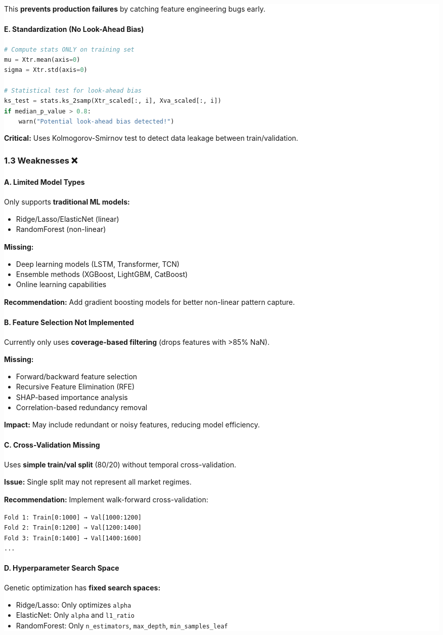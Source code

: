 This **prevents production failures** by catching feature engineering bugs early.

#### E. Standardization (No Look-Ahead Bias)
```python
# Compute stats ONLY on training set
mu = Xtr.mean(axis=0)
sigma = Xtr.std(axis=0)

# Statistical test for look-ahead bias
ks_test = stats.ks_2samp(Xtr_scaled[:, i], Xva_scaled[:, i])
if median_p_value > 0.8:
    warn("Potential look-ahead bias detected!")
```

**Critical:** Uses Kolmogorov-Smirnov test to detect data leakage between train/validation.

### 1.3 Weaknesses ❌

#### A. Limited Model Types
Only supports **traditional ML models:**
- Ridge/Lasso/ElasticNet (linear)
- RandomForest (non-linear)

**Missing:**
- Deep learning models (LSTM, Transformer, TCN)
- Ensemble methods (XGBoost, LightGBM, CatBoost)
- Online learning capabilities

**Recommendation:** Add gradient boosting models for better non-linear pattern capture.

#### B. Feature Selection Not Implemented
Currently only uses **coverage-based filtering** (drops features with >85% NaN).

**Missing:**
- Forward/backward feature selection
- Recursive Feature Elimination (RFE)
- SHAP-based importance analysis
- Correlation-based redundancy removal

**Impact:** May include redundant or noisy features, reducing model efficiency.

#### C. Cross-Validation Missing
Uses **simple train/val split** (80/20) without temporal cross-validation.

**Issue:** Single split may not represent all market regimes.

**Recommendation:** Implement walk-forward cross-validation:
```
Fold 1: Train[0:1000] → Val[1000:1200]
Fold 2: Train[0:1200] → Val[1200:1400]
Fold 3: Train[0:1400] → Val[1400:1600]
...
```

#### D. Hyperparameter Search Space
Genetic optimization has **fixed search spaces:**
- Ridge/Lasso: Only optimizes `alpha`
- ElasticNet: Only `alpha` and `l1_ratio`
- RandomForest: Only `n_estimators`, `max_depth`, `min_samples_leaf`
